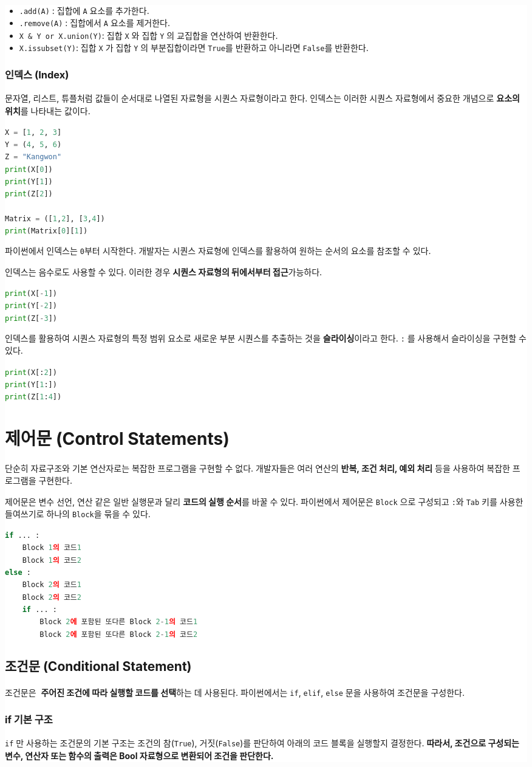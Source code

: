 - `.add(A)` : 집합에 `A` 요소를 추가한다.
- `.remove(A)` : 집합에서 `A` 요소를 제거한다.
- `X & Y or X.union(Y)`: 집합 `X` 와 집합 `Y` 의 교집합을 연산하여 반환한다.
- `X.issubset(Y)`: 집합 `X` 가 집합 `Y` 의 부분집합이라면 `True`를 반환하고 아니라면 `False`를 반환한다.
### 인덱스 (Index)
문자열, 리스트, 튜플처럼 값들이 순서대로 나열된 자료형을 시퀀스 자료형이라고 한다. 인덱스는 이러한 시퀀스 자료형에서 중요한 개념으로 **요소의 위치**를 나타내는 값이다.

``` python
X = [1, 2, 3]
Y = (4, 5, 6)
Z = "Kangwon"
print(X[0])
print(Y[1])
print(Z[2])

Matrix = ([1,2], [3,4])
print(Matrix[0][1])
```

파이썬에서 인덱스는 `0`부터 시작한다. 개발자는 시퀀스 자료형에 인덱스를 활용하여 원하는 순서의 요소를 참조할 수 있다.

인덱스는 음수로도 사용할 수 있다. 이러한 경우 **시퀀스 자료형의 뒤에서부터 접근**가능하다.

``` python
print(X[-1])
print(Y[-2])
print(Z[-3])
```

인덱스를 활용하여 시퀀스 자료형의 특정 범위 요소로 새로운 부분 시퀀스를 추출하는 것을 **슬라이싱**이라고 한다. `:` 를 사용해서 슬라이싱을 구현할 수 있다.

``` python
print(X[:2])
print(Y[1:])
print(Z[1:4])
```
# 제어문 (Control Statements)
단순히 자료구조와 기본 연산자로는 복잡한 프로그램을 구현할 수 없다. 개발자들은 여러 연산의 **반복, 조건 처리, 예외 처리** 등을 사용하여 복잡한 프로그램을 구현한다.

제어문은 변수 선언, 연산 같은 일반 실행문과 달리 **코드의 실행 순서**를 바꿀 수 있다. 파이썬에서 제어문은 `Block` 으로 구성되고 `:`와 `Tab` 키를 사용한 들여쓰기로 하나의 `Block`을 묶을 수 있다.
``` python
if ... :
	Block 1의 코드1
	Block 1의 코드2
else :
	Block 2의 코드1
	Block 2의 코드2
	if ... :
		Block 2에 포함된 또다른 Block 2-1의 코드1
		Block 2에 포함된 또다른 Block 2-1의 코드2
```
## 조건문 (Conditional Statement)
조건문은  **주어진 조건에 따라 실행할 코드를 선택**하는 데 사용된다. 파이썬에서는 `if`, `elif`, `else` 문을 사용하여 조건문을 구성한다.
### if 기본 구조
`if` 만 사용하는 조건문의 기본 구조는 조건의 참(`True`), 거짓(`False`)를 판단하여 아래의 코드 블록을 실행할지 결정한다. **따라서, 조건으로 구성되는 변수, 연산자 또는 함수의 출력은 Bool 자료형으로 변환되어 조건을 판단한다.**
